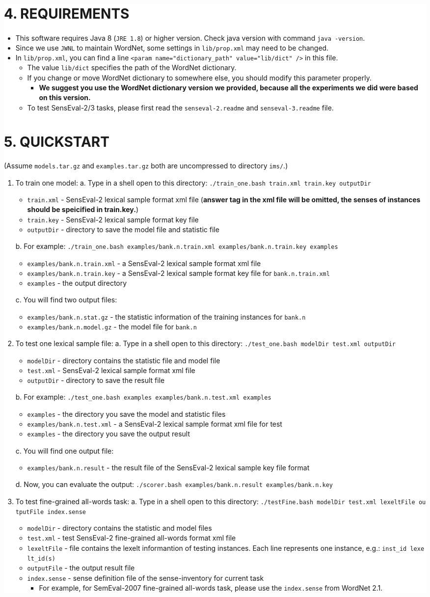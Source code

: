# 4. REQUIREMENTS
- This software requires Java 8 (`JRE 1.8`) or higher version. Check java version with command `java -version`.
- Since we use `JWNL` to maintain WordNet, some settings in `lib/prop.xml` may need to be changed.
- In `lib/prop.xml`, you can find a line `<param name="dictionary_path" value="lib/dict" />` in this file.
    - The value `lib/dict` specifies the path of the WordNet dictionary.
    - If you change or move WordNet dictionary to somewhere else, you should modify this parameter properly.
        - **We suggest you use the WordNet dictionary version we provided, because all the experiments we did were based on this version.**
    - To test SensEval-2/3 tasks, please first read the `senseval-2.readme` and `senseval-3.readme` file.

# 5. QUICKSTART
(Assume `models.tar.gz` and `examples.tar.gz` both are uncompressed to directory `ims/`.)
1. To train one model:
    a. Type in a shell open to this directory: `./train_one.bash train.xml train.key outputDir`
    - `train.xml` - SensEval-2 lexical sample format xml file (**answer tag in the xml file will be omitted, the senses of instances should be speicified in train.key.**)
    - `train.key` - SensEval-2 lexical sample format key file
    - `outputDir` - directory to save the model file and statistic file

    b. For example: `./train_one.bash examples/bank.n.train.xml examples/bank.n.train.key examples`
    - `examples/bank.n.train.xml` - a SensEval-2 lexical sample format xml file
    - `examples/bank.n.train.key` - a SensEval-2 lexical sample format key file for `bank.n.train.xml`
    - `examples` - the output directory
    
    c. You will find two output files:
    - `examples/bank.n.stat.gz` - the statistic information of the training instances for `bank.n`
    - `examples/bank.n.model.gz` - the model file for `bank.n`

2. To test one lexical sample file:
    a. Type in a shell open to this directory: `./test_one.bash modelDir test.xml outputDir`
    - `modelDir` - directory contains the statistic file and model file
    - `test.xml` - SensEval-2 lexical sample format xml file
    - `outputDir` - directory to save the result file

    b. For example: `./test_one.bash examples examples/bank.n.test.xml examples`
    - `examples` - the directory you save the model and statistic files
    - `examples/bank.n.test.xml` - a SensEval-2 lexical sample format xml file for test
    - `examples` - the directory you save the output result
    
    c. You will find one output file:
    - `examples/bank.n.result` - the result file of the SensEval-2 lexical sample key file format
    
    d. Now, you can evaluate the output: `./scorer.bash examples/bank.n.result examples/bank.n.key`

3. To test fine-grained all-words task:
    a. Type in a shell open to this directory: `./testFine.bash modelDir test.xml lexeltFile outputFile index.sense`
    - `modelDir` - directory contains the statistic and model files
    - `test.xml` - test SensEval-2 fine-grained all-words format xml file
    - `lexeltFile` - file contains the lexelt informantion of testing instances. Each line represents one instance, e.g.: `inst_id lexelt_id(s)`
    - `outputFile` - the output result file
    - `index.sense` - sense definition file of the sense-inventory for current task
        - For example, for SemEval-2007 fine-grained all-words task, please use the `index.sense` from WordNet 2.1.
        